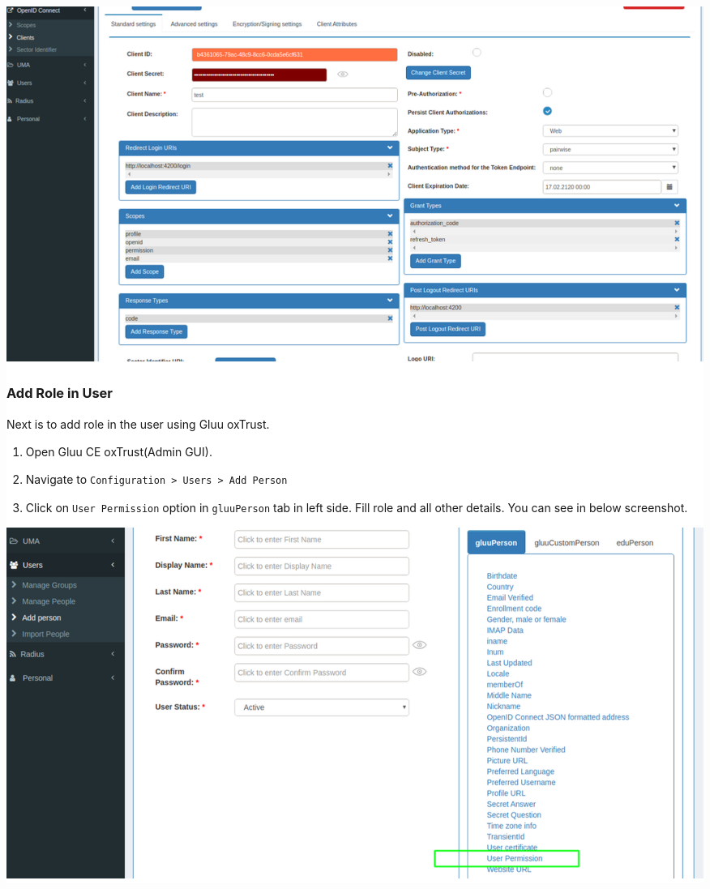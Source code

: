![angular-demo-12.png](../img/angular-demo-12.png)

### Add Role in User

Next is to add role in the user using Gluu oxTrust.

1. Open Gluu CE oxTrust(Admin GUI).

1. Navigate to `Configuration > Users > Add Person`

1. Click on `User Permission` option in `gluuPerson` tab in left side. Fill role and all other details. You can see in below screenshot.

![angular-demo-11.png](../img/angular-demo-11.png)
